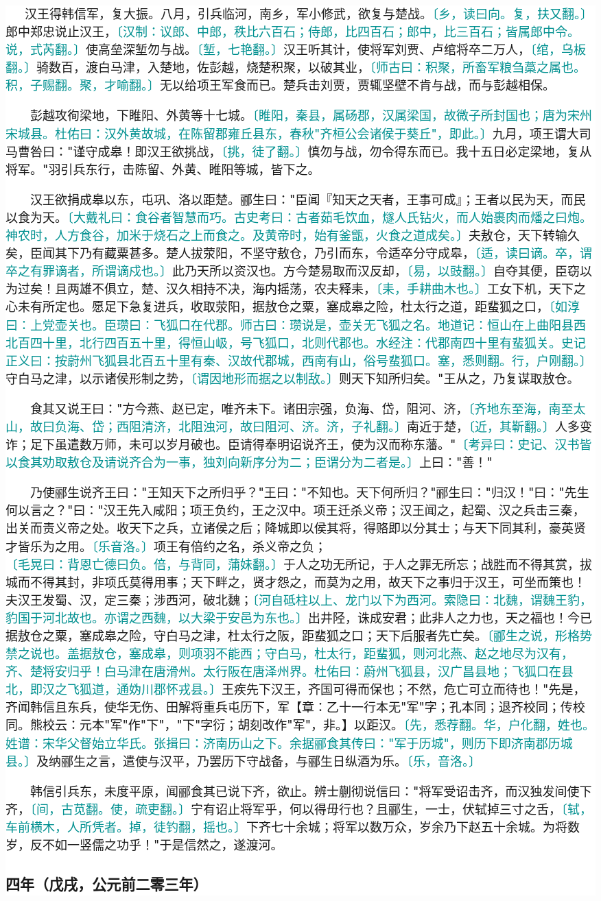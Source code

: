  　　<font size=4px>汉王得韩信军，复大振。八月，引兵临河，南乡，军小修武，欲复与楚战。</font><font size=4px color="#009090"><font size=4px>〔乡，读曰向。复，扶又翻。〕</font></font><font size=4px>郎中郑忠说止汉王，</font><font size=4px color="#009090"><font size=4px>〔汉制：议郎、中郎，秩比六百石；侍郎，比四百石；郎中，比三百石；皆属郎中令。说，式芮翻。〕</font></font><font size=4px>使高垒深堑勿与战。</font><font size=4px color="#009090"><font size=4px>〔堑，七艳翻。〕</font></font><font size=4px>汉王听其计，使将军刘贾、卢绾将卒二万人，</font><font size=4px color="#009090"><font size=4px>〔绾，乌板翻。〕</font></font><font size=4px>骑数百，渡白马津，入楚地，佐彭越，烧楚积聚，以破其业，</font><font size=4px color="#009090"><font size=4px>〔师古曰：积聚，所畜军粮刍藁之属也。积，子赐翻。聚，才喻翻。〕</font></font><font size=4px>无以给项王军食而已。楚兵击刘贾，贾辄坚壁不肯与战，而与彭越相保。

 　　<font size=4px>彭越攻徇梁地，下睢阳、外黄等十七城。</font><font size=4px color="#009090"><font size=4px>〔睢阳，秦县，属砀郡，汉属梁国，故微子所封国也；唐为宋州宋城县。杜佑曰：汉外黄故城，在陈留郡雍丘县东，春秋"齐桓公会诸侯于葵丘"，即此。〕</font></font><font size=4px>九月，项王谓大司马曹咎曰："谨守成皋！即汉王欲挑战，</font><font size=4px color="#009090"><font size=4px>〔挑，徒了翻。〕</font></font><font size=4px>慎勿与战，勿令得东而已。我十五日必定梁地，复从将军。"羽引兵东行，击陈留、外黄、睢阳等城，皆下之。

 　　<font size=4px>汉王欲捐成皋以东，屯巩、洛以距楚。郦生曰："臣闻『知天之天者，王事可成』；王者以民为天，而民以食为天。</font><font size=4px color="#009090"><font size=4px>〔大戴礼曰：食谷者智慧而巧。古史考曰：古者茹毛饮血，燧人氏钻火，而人始裹肉而燔之曰炮。神农时，人方食谷，加米于烧石之上而食之。及黄帝时，始有釜甑，火食之道成矣。〕</font></font><font size=4px>夫敖仓，天下转输久矣，臣闻其下乃有藏粟甚多。楚人拔荥阳，不坚守敖仓，乃引而东，令适卒分守成皋，</font><font size=4px color="#009090"><font size=4px>〔适，读曰谪。卒，谓卒之有罪谪者，所谓谪戍也。〕</font></font><font size=4px>此乃天所以资汉也。方今楚易取而汉反却，</font><font size=4px color="#009090"><font size=4px>〔易，以豉翻。〕</font></font><font size=4px>自夺其便，臣窃以为过矣！且两雄不俱立，楚、汉久相持不决，海内摇荡，农夫释耒，</font><font size=4px color="#009090"><font size=4px>〔耒，手耕曲木也。〕</font></font><font size=4px>工女下机，天下之心未有所定也。愿足下急复进兵，收取荥阳，据敖仓之粟，塞成皋之险，杜太行之道，距蜚狐之口，</font><font size=4px color="#009090"><font size=4px>〔如淳曰：上党壶关也。臣瓒曰：飞狐口在代郡。师古曰：瓒说是，壶关无飞狐之名。地道记：恒山在上曲阳县西北百四十里，北行四百五十里，得恒山岋，号飞狐口，北则代郡也。水经注：代郡南四十里有蜚狐关。史记正义曰：按蔚州飞狐县北百五十里有秦、汉故代郡城，西南有山，俗号蜚狐口。塞，悉则翻。行，户刚翻。〕</font></font><font size=4px>守白马之津，以示诸侯形制之势，</font><font size=4px color="#009090"><font size=4px>〔谓因地形而据之以制敌。〕</font></font><font size=4px>则天下知所归矣。"王从之，乃复谋取敖仓。

 　　<font size=4px>食其又说王曰："方今燕、赵已定，唯齐未下。诸田宗强，负海、岱，阻河、济，</font><font size=4px color="#009090"><font size=4px>〔齐地东至海，南至太山，故曰负海、岱；西阻清济，北阻浊河，故曰阻河、济。济，子礼翻。〕</font></font><font size=4px>南近于楚，</font><font size=4px color="#009090"><font size=4px>〔近，其靳翻。〕</font></font><font size=4px>人多变诈；足下虽遣数万师，未可以岁月破也。臣请得奉明诏说齐王，使为汉而称东藩。"</font><font size=4px color="#009090"><font size=4px>〔考异曰：史记、汉书皆以食其劝取敖仓及请说齐合为一事，独刘向新序分为二；臣谓分为二者是。〕</font></font><font size=4px>上曰："善！"

 　　<font size=4px>乃使郦生说齐王曰："王知天下之所归乎？"王曰："不知也。天下何所归？"郦生曰："归汉！"曰："先生何以言之？"曰："汉王先入咸阳；项王负约，王之汉中。项王迁杀义帝；汉王闻之，起蜀、汉之兵击三秦，出关而责义帝之处。收天下之兵，立诸侯之后；降城即以侯其将，得赂即以分其士；与天下同其利，豪英贤才皆乐为之用。</font><font size=4px color="#009090"><font size=4px>〔乐音洛。〕</font></font><font size=4px>项王有倍约之名，杀义帝之负；</font><font size=4px color="#009090"><font size=4px>〔毛晃曰：背恩亡德曰负。倍，与背同，蒲妹翻。〕</font></font><font size=4px>于人之功无所记，于人之罪无所忘；战胜而不得其赏，拔城而不得其封，非项氏莫得用事；天下畔之，贤才怨之，而莫为之用，故天下之事归于汉王，可坐而策也！夫汉王发蜀、汉，定三秦；涉西河，破北魏；</font><font size=4px color="#009090"><font size=4px>〔河自砥柱以上、龙门以下为西河。索隐曰：北魏，谓魏王豹，豹国于河北故也。亦谓之西魏，以大梁于安邑为东也。〕</font></font><font size=4px>出井陉，诛成安君；此非人之力也，天之福也！今已据敖仓之粟，塞成皋之险，守白马之津，杜太行之阪，距蜚狐之口；天下后服者先亡矣。</font><font size=4px color="#009090"><font size=4px>〔郦生之说，形格势禁之说也。盖据敖仓，塞成皋，则项羽不能西；守白马，杜太行，距蜚狐，则河北燕、赵之地尽为汉有，齐、楚将安归乎！白马津在唐滑州。太行阪在唐泽州界。杜佑曰：蔚州飞狐县，汉广昌县地；飞狐口在县北，即汉之飞狐道，通妫川郡怀戎县。〕</font></font><font size=4px>王疾先下汉王，齐国可得而保也；不然，危亡可立而待也！"先是，齐闻韩信且东兵，使华无伤、田解将重兵屯历下，军</font><span class="h"><font size=4px>【章：乙十一行本无"军"字；孔本同；退齐校同；传校同。熊校云：元本"军"作"下"，"下"字衍；胡刻改作"军"，非。】</font></font><font size=4px>以距汉。</font><font size=4px color="#009090"><font size=4px>〔先，悉荐翻。华，户化翻，姓也。姓谱：宋华父督始立华氏。张揖曰：济南历山之下。余据郦食其传曰："军于历城"，则历下即济南郡历城县。〕</font></font><font size=4px>及纳郦生之言，遣使与汉平，乃罢历下守战备，与郦生日纵酒为乐。</font><font size=4px color="#009090"><font size=4px>〔乐，音洛。〕</font></font><font size=4px>

 　　韩信引兵东，未度平原，闻郦食其已说下齐，欲止。辨士蒯彻说信曰："将军受诏击齐，而汉独发间使下齐，</font><font size=4px color="#009090"><font size=4px>〔间，古苋翻。使，疏吏翻。〕</font></font><font size=4px>宁有诏止将军乎，何以得毋行也？且郦生，一士，伏轼掉三寸之舌，</font><font size=4px color="#009090"><font size=4px>〔轼，车前横木，人所凭者。掉，徒钓翻，摇也。〕</font></font><font size=4px>下齐七十余城；将军以数万众，岁余乃下赵五十余城。为将数岁，反不如一竖儒之功乎！"于是信然之，遂渡河。

### 四年（戊戌，公元前二零三年）
